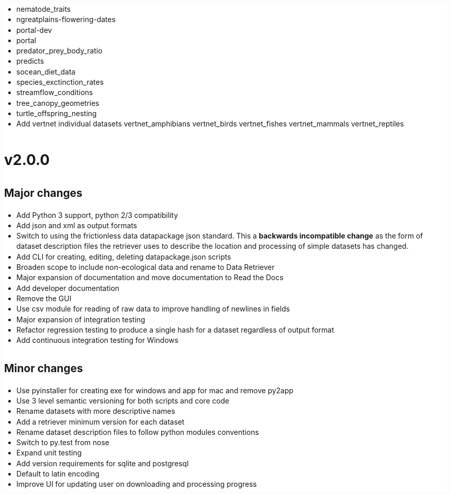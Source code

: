- nematode_traits
- ngreatplains-flowering-dates
- portal-dev
- portal
- predator_prey_body_ratio
- predicts
- socean_diet_data
- species_exctinction_rates
- streamflow_conditions
- tree_canopy_geometries
- turtle_offspring_nesting
- Add vertnet individual datasets
  vertnet_amphibians
  vertnet_birds
  vertnet_fishes
  vertnet_mammals
  vertnet_reptiles

# v2.0.0

## Major changes

* Add Python 3 support, python 2/3 compatibility
* Add json and xml as output formats
* Switch to using the frictionless data datapackage json standard. This a
  **backwards incompatible change** as the form of dataset description files the
  retriever uses to describe the location and processing of simple datasets has
  changed.
* Add CLI for creating, editing, deleting datapackage.json scripts
* Broaden scope to include non-ecological data and rename to Data Retriever
* Major expansion of documentation and move documentation to Read the Docs
* Add developer documentation
* Remove the GUI
* Use csv module for reading of raw data to improve handling of newlines in fields
* Major expansion of integration testing
* Refactor regression testing to produce a single hash for a dataset regardless
  of output format
* Add continuous integration testing for Windows


## Minor changes

* Use pyinstaller for creating exe for windows and app for mac and remove py2app
* Use 3 level semantic versioning for both scripts and core code
* Rename datasets with more descriptive names
* Add a retriever minimum version for each dataset
* Rename dataset description files to follow python modules conventions
* Switch to py.test from nose
* Expand unit testing
* Add version requirements for sqlite and postgresql
* Default to latin encoding
* Improve UI for updating user on downloading and processing progress
